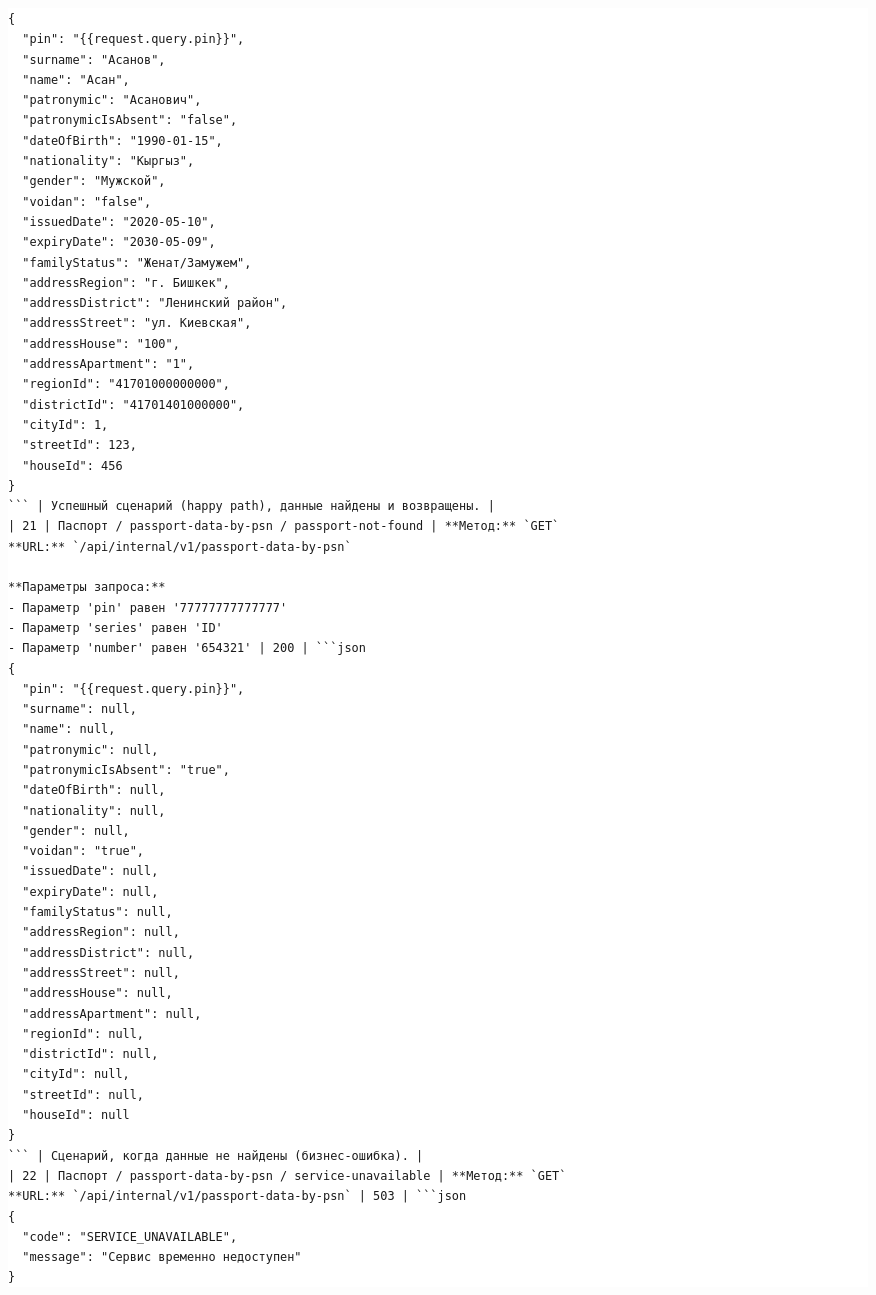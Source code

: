 ``` | Проверка валидации входных параметров (ошибка на стороне клиента). |
{
  "pin": "{{request.query.pin}}",
  "surname": "Асанов",
  "name": "Асан",
  "patronymic": "Асанович",
  "patronymicIsAbsent": "false",
  "dateOfBirth": "1990-01-15",
  "nationality": "Кыргыз",
  "gender": "Мужской",
  "voidan": "false",
  "issuedDate": "2020-05-10",
  "expiryDate": "2030-05-09",
  "familyStatus": "Женат/Замужем",
  "addressRegion": "г. Бишкек",
  "addressDistrict": "Ленинский район",
  "addressStreet": "ул. Киевская",
  "addressHouse": "100",
  "addressApartment": "1",
  "regionId": "41701000000000",
  "districtId": "41701401000000",
  "cityId": 1,
  "streetId": 123,
  "houseId": 456
}
``` | Успешный сценарий (happy path), данные найдены и возвращены. |
| 21 | Паспорт / passport-data-by-psn / passport-not-found | **Метод:** `GET`
**URL:** `/api/internal/v1/passport-data-by-psn`

**Параметры запроса:**
- Параметр 'pin' равен '77777777777777'
- Параметр 'series' равен 'ID'
- Параметр 'number' равен '654321' | 200 | ```json
{
  "pin": "{{request.query.pin}}",
  "surname": null,
  "name": null,
  "patronymic": null,
  "patronymicIsAbsent": "true",
  "dateOfBirth": null,
  "nationality": null,
  "gender": null,
  "voidan": "true",
  "issuedDate": null,
  "expiryDate": null,
  "familyStatus": null,
  "addressRegion": null,
  "addressDistrict": null,
  "addressStreet": null,
  "addressHouse": null,
  "addressApartment": null,
  "regionId": null,
  "districtId": null,
  "cityId": null,
  "streetId": null,
  "houseId": null
}
``` | Сценарий, когда данные не найдены (бизнес-ошибка). |
| 22 | Паспорт / passport-data-by-psn / service-unavailable | **Метод:** `GET`
**URL:** `/api/internal/v1/passport-data-by-psn` | 503 | ```json
{
  "code": "SERVICE_UNAVAILABLE",
  "message": "Сервис временно недоступен"
}
```